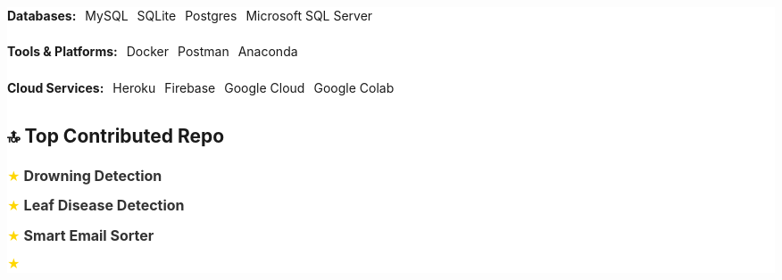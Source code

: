   
  <div style="margin-bottom: 20px; width: 100%; max-width: 600px;">
    <div style="display: flex; align-items: center; flex-wrap: wrap;">
      <strong style="font-size: 14px; margin-right: 10px;">Databases:</strong>
      <div style="display: flex; flex-wrap: wrap; gap: 10px;">
        <div>MySQL</div>
        <div>SQLite</div>
        <div>Postgres</div>
        <div>Microsoft SQL Server</div>
      </div>
    </div>
  </div>

  
  <div style="margin-bottom: 20px; width: 100%; max-width: 600px;">
    <div style="display: flex; align-items: center; flex-wrap: wrap;">
      <strong style="font-size: 14px; margin-right: 10px;">Tools & Platforms:</strong>
      <div style="display: flex; flex-wrap: wrap; gap: 10px;">
        <div>Docker</div>
        <div>Postman</div>
        <div>Anaconda</div>
      </div>
    </div>
  </div>

  
  <div style="margin-bottom: 20px; width: 100%; max-width: 600px;">
    <div style="display: flex; align-items: center; flex-wrap: wrap;">
      <strong style="font-size: 14px; margin-right: 10px;">Cloud Services:</strong>
      <div style="display: flex; flex-wrap: wrap; gap: 10px;">
        <div>Heroku</div>
        <div>Firebase</div>
        <div>Google Cloud</div>
        <div>Google Colab</div>
      </div>
    </div>
  </div>
</div>


## 🔝 Top Contributed Repo
<ul style="list-style-type: none; padding: 0;">
  <li style="margin-bottom: 10px;">
    <span style="color: gold;">★</span>
    <a href="https://onlinelibrary.wiley.com/doi/full/10.1002/jmv.26974" style="text-decoration: none; color: #333; font-size: 16px;">
      <strong>Drowning Detection</strong>
    </a>
  </li>
  <li style="margin-bottom: 10px;">
    <span style="color: gold;">★</span>
    <a href="https://ieeexplore.ieee.org/abstract/document/9692973" style="text-decoration: none; color: #333; font-size: 16px;">
      <strong>Leaf Disease Detection</strong>
    </a>
  </li>
  <li style="margin-bottom: 10px;">
    <span style="color: gold;">★</span>
    <a href="https://www.sciencedirect.com/science/article/abs/pii/S0957417424002859" style="text-decoration: none; color: #333; font-size: 16px;">
      <strong>Smart Email Sorter</strong>
    </a>
  </li>
  <li style="margin-bottom: 10px;">
    <span style="color: gold;">★</span>